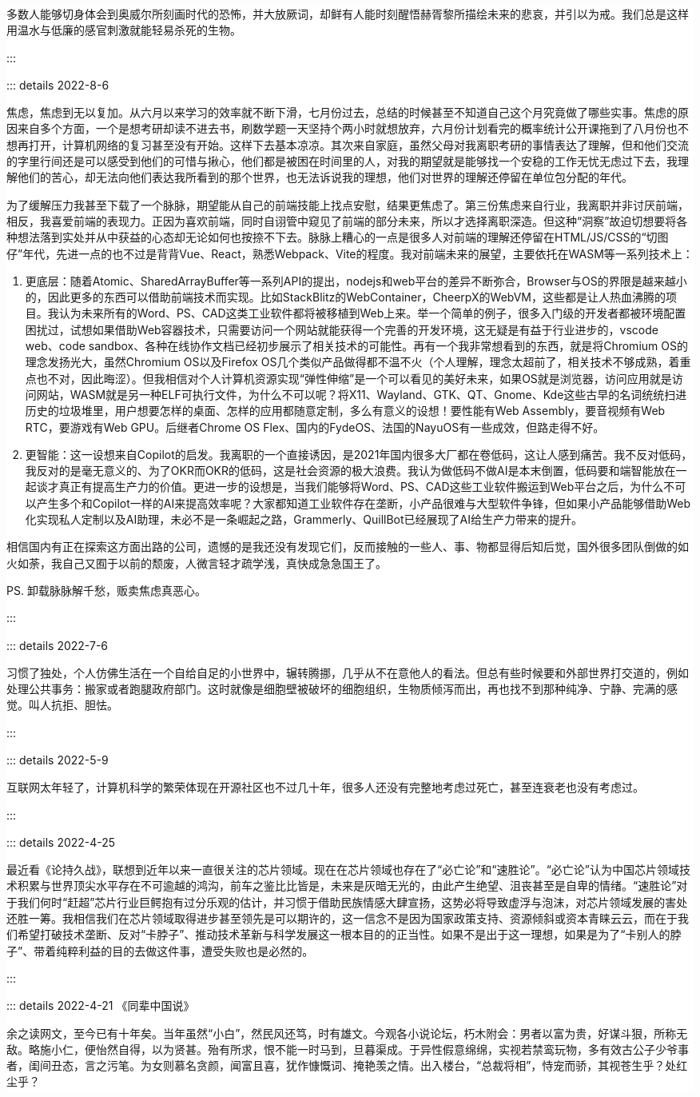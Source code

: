 多数人能够切身体会到奥威尔所刻画时代的恐怖，并大放厥词，却鲜有人能时刻醒悟赫胥黎所描绘未来的悲哀，并引以为戒。我们总是这样用温水与低廉的感官刺激就能轻易杀死的生物。

:::

::: details 2022-8-6

焦虑，焦虑到无以复加。从六月以来学习的效率就不断下滑，七月份过去，总结的时候甚至不知道自己这个月究竟做了哪些实事。焦虑的原因来自多个方面，一个是想考研却读不进去书，刷数学题一天坚持个两小时就想放弃，六月份计划看完的概率统计公开课拖到了八月份也不想再打开，计算机网络的复习甚至没有开始。这样下去基本凉凉。其次来自家庭，虽然父母对我离职考研的事情表达了理解，但和他们交流的字里行间还是可以感受到他们的可惜与揪心，他们都是被困在时间里的人，对我的期望就是能够找一个安稳的工作无忧无虑过下去，我理解他们的苦心，却无法向他们表达我所看到的那个世界，也无法诉说我的理想，他们对世界的理解还停留在单位包分配的年代。

为了缓解压力我甚至下载了一个脉脉，期望能从自己的前端技能上找点安慰，结果更焦虑了。第三份焦虑来自行业，我离职并非讨厌前端，相反，我喜爱前端的表现力。正因为喜欢前端，同时自诩管中窥见了前端的部分未来，所以才选择离职深造。但这种“洞察”故迫切想要将各种想法落到实处并从中获益的心态却无论如何也按捺不下去。脉脉上糟心的一点是很多人对前端的理解还停留在HTML/JS/CSS的“切图仔”年代，先进一点的也不过是背背Vue、React，熟悉Webpack、Vite的程度。我对前端未来的展望，主要依托在WASM等一系列技术上：

1.  更底层：随着Atomic、SharedArrayBuffer等一系列API的提出，nodejs和web平台的差异不断弥合，Browser与OS的界限是越来越小的，因此更多的东西可以借助前端技术而实现。比如StackBlitz的WebContainer，CheerpX的WebVM，这些都是让人热血沸腾的项目。我认为未来所有的Word、PS、CAD这类工业软件都将被移植到Web上来。举一个简单的例子，很多入门级的开发者都被环境配置困扰过，试想如果借助Web容器技术，只需要访问一个网站就能获得一个完善的开发环境，这无疑是有益于行业进步的，vscode web、code sandbox、各种在线协作文档已经初步展示了相关技术的可能性。再有一个我非常想看到的东西，就是将Chromium OS的理念发扬光大，虽然Chromium OS以及Firefox OS几个类似产品做得都不温不火（个人理解，理念太超前了，相关技术不够成熟，着重点也不对，因此晦涩）。但我相信对个人计算机资源实现“弹性伸缩”是一个可以看见的美好未来，如果OS就是浏览器，访问应用就是访问网站，WASM就是另一种ELF可执行文件，为什么不可以呢？将X11、Wayland、GTK、QT、Gnome、Kde这些古早的名词统统扫进历史的垃圾堆里，用户想要怎样的桌面、怎样的应用都随意定制，多么有意义的设想！要性能有Web Assembly，要音视频有Web RTC，要游戏有Web GPU。后继者Chrome OS Flex、国内的FydeOS、法国的NayuOS有一些成效，但路走得不好。

2.  更智能：这一设想来自Copilot的启发。我离职的一个直接诱因，是2021年国内很多大厂都在卷低码，这让人感到痛苦。我不反对低码，我反对的是毫无意义的、为了OKR而OKR的低码，这是社会资源的极大浪费。我认为做低码不做AI是本末倒置，低码要和端智能放在一起谈才真正有提高生产力的价值。更进一步的设想是，当我们能够将Word、PS、CAD这些工业软件搬运到Web平台之后，为什么不可以产生多个和Copilot一样的AI来提高效率呢？大家都知道工业软件存在垄断，小产品很难与大型软件争锋，但如果小产品能够借助Web化实现私人定制以及AI助理，未必不是一条崛起之路，Grammerly、QuillBot已经展现了AI给生产力带来的提升。

相信国内有正在探索这方面出路的公司，遗憾的是我还没有发现它们，反而接触的一些人、事、物都显得后知后觉，国外很多团队倒做的如火如荼，我自己又囿于以前的颓废，人微言轻才疏学浅，真快成急急国王了。

PS. 卸载脉脉解千愁，贩卖焦虑真恶心。

:::

::: details 2022-7-6

习惯了独处，个人仿佛生活在一个自给自足的小世界中，辗转腾挪，几乎从不在意他人的看法。但总有些时候要和外部世界打交道的，例如处理公共事务：搬家或者跑腿政府部门。这时就像是细胞壁被破坏的细胞组织，生物质倾泻而出，再也找不到那种纯净、宁静、完满的感觉。叫人抗拒、胆怯。

:::

::: details 2022-5-9

互联网太年轻了，计算机科学的繁荣体现在开源社区也不过几十年，很多人还没有完整地考虑过死亡，甚至连衰老也没有考虑过。

:::

::: details 2022-4-25

最近看《论持久战》，联想到近年以来一直很关注的芯片领域。现在在芯片领域也存在了“必亡论”和“速胜论”。“必亡论”认为中国芯片领域技术积累与世界顶尖水平存在不可逾越的鸿沟，前车之鉴比比皆是，未来是灰暗无光的，由此产生绝望、沮丧甚至是自卑的情绪。“速胜论”对于我们何时“赶超”芯片行业巨鳄抱有过分乐观的估计，并习惯于借助民族情感大肆宣扬，这势必将导致虚浮与泡沫，对芯片领域发展的害处还胜一筹。我相信我们在芯片领域取得进步甚至领先是可以期许的，这一信念不是因为国家政策支持、资源倾斜或资本青睐云云，而在于我们希望打破技术垄断、反对“卡脖子”、推动技术革新与科学发展这一根本目的的正当性。如果不是出于这一理想，如果是为了“卡别人的脖子”、带着纯粹利益的目的去做这件事，遭受失败也是必然的。

:::

::: details 2022-4-21 《同辈中国说》

余之读网文，至今已有十年矣。当年虽然“小白”，然民风还笃，时有雄文。今观各小说论坛，朽木附会：男者以富为贵，好谋斗狠，所称无敌。略施小仁，便怡然自得，以为贤甚。殆有所求，恨不能一时马到，旦暮渠成。于异性假意绵绵，实视若禁鸾玩物，多有效古公子少爷事者，闺间丑态，言之污笔。为女则慕名贪颜，闻富且喜，犹作慷慨词、掩艳羡之情。出入楼台，“总裁将相”，恃宠而骄，其视苍生乎？处红尘乎？

